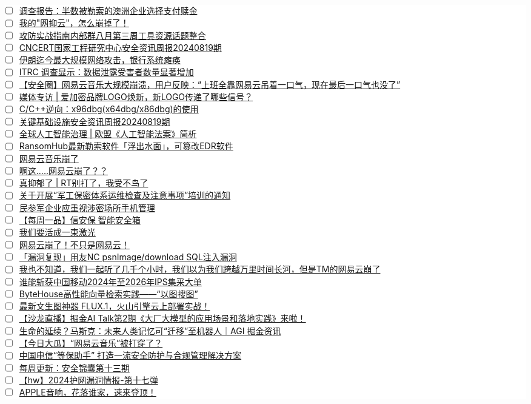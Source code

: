  - [ ] [调查报告：半数被勒索的澳洲企业选择支付赎金](https://mp.weixin.qq.com/s?__biz=MzkxNzA3MTgyNg==&mid=2247514739&idx=1&sn=deaae09b52dbb95b320ba4c379e152fe)
  - [ ] [我的\"网抑云\"，怎么崩掉了！](https://mp.weixin.qq.com/s?__biz=MzU3Mjk2NDU2Nw==&mid=2247492208&idx=1&sn=a330a178c4ea6a53a25c1d3d19e0d6f0)
  - [ ] [攻防实战指南内部群八月第三周工具资源话题整合](https://mp.weixin.qq.com/s?__biz=MzkwNzY4MzE3OQ==&mid=2247484212&idx=1&sn=e6f06cdff14c34f77f26b70d8dfa3d48)
  - [ ] [CNCERT国家工程研究中心安全资讯周报20240819期](https://mp.weixin.qq.com/s?__biz=MzUzNDYxOTA1NA==&mid=2247546500&idx=1&sn=b0d243c65236455645850a8c8744b34b)
  - [ ] [伊朗迄今最大规模网络攻击，银行系统瘫痪](https://mp.weixin.qq.com/s?__biz=MzUzNDYxOTA1NA==&mid=2247546500&idx=2&sn=54ee1da1b7ff2244c7de5a3b21bcb5bc)
  - [ ] [ITRC 调查显示：数据泄露受害者数量显著增加](https://mp.weixin.qq.com/s?__biz=MzUzNDYxOTA1NA==&mid=2247546500&idx=3&sn=5814b8c7d5deeda9092f871aad718c16)
  - [ ] [【安全圈】网易云音乐大规模崩溃，用户反映：“上班全靠网易云吊着一口气，现在最后一口气也没了”](https://mp.weixin.qq.com/s?__biz=MzIzMzE4NDU1OQ==&mid=2652063716&idx=4&sn=c1f2a6f5f8aa95370ef0b47078e77dbe)
  - [ ] [媒体专访 | 爱加密品牌LOGO焕新，新LOGO传递了哪些信号？](https://mp.weixin.qq.com/s?__biz=MjM5NzU4NjkyMw==&mid=2650745388&idx=1&sn=7cae17fa64fd4197e59b417c4f1e25aa)
  - [ ] [C/C++逆向：x96dbg(x64dbg/x86dbg)的使用](https://mp.weixin.qq.com/s?__biz=Mzk0MjY1ODE5Mg==&mid=2247484397&idx=1&sn=ac5db7c960cd56bea01d762bd0c9b96a)
  - [ ] [关键基础设施安全资讯周报20240819期](https://mp.weixin.qq.com/s?__biz=MzkyMzAwMDEyNg==&mid=2247545409&idx=1&sn=14277ec506f21e0f4d1253f7d80dca68)
  - [ ] [全球人工智能治理 | 欧盟《人工智能法案》简析](https://mp.weixin.qq.com/s?__biz=MzkyMzAwMDEyNg==&mid=2247545409&idx=2&sn=08d3dff9b4e9cf4f382887d0efb7ad3c)
  - [ ] [RansomHub最新勒索软件「浮出水面」，可篡改EDR软件](https://mp.weixin.qq.com/s?__biz=MzkyMzAwMDEyNg==&mid=2247545409&idx=3&sn=212de80ef05a44046b09dbf20b657e0b)
  - [ ] [网易云音乐崩了](https://mp.weixin.qq.com/s?__biz=Mzg3MDYyNzY0MA==&mid=2247491001&idx=1&sn=d0fbf73a8da26cde55c68a234727b036)
  - [ ] [啊这.....网易云崩了？？](https://mp.weixin.qq.com/s?__biz=MzkzNjM5NDU0OA==&mid=2247486093&idx=1&sn=0b6b7d95438b4cda641b02935f35cfb0)
  - [ ] [真抑郁了 | RT别打了，我受不鸟了](https://mp.weixin.qq.com/s?__biz=Mzk0NzQxNzY2OQ==&mid=2247486713&idx=1&sn=cafe5932760ff8453bebedb5f023b0b2)
  - [ ] [关于开展“军工保密体系运维检查及注意事项”培训的通知](https://mp.weixin.qq.com/s?__biz=MjM5MzUyMzM2NA==&mid=2652914315&idx=1&sn=73ce58f70ba6da3d0e2534fd11425ab6)
  - [ ] [民参军企业应重视涉密场所手机管理](https://mp.weixin.qq.com/s?__biz=MjM5MzUyMzM2NA==&mid=2652914315&idx=2&sn=ab75a83a16617b8521f92f3ae663385e)
  - [ ] [【每周一品】信安保 智能安全箱](https://mp.weixin.qq.com/s?__biz=MjM5MzUyMzM2NA==&mid=2652914315&idx=3&sn=c6f75abb7b6a170f8480f4e36debb213)
  - [ ] [我们要活成一束激光](https://mp.weixin.qq.com/s?__biz=MjM5MzUyMzM2NA==&mid=2652914315&idx=4&sn=763028d0b4793668da9e74b821975de7)
  - [ ] [网易云崩了！不只是网易云！](https://mp.weixin.qq.com/s?__biz=MzI3ODk3ODE2OA==&mid=2247484332&idx=1&sn=4a958ecc171794175ab550f817406af5)
  - [ ] [「漏洞复现」用友NC psnImage/download SQL注入漏洞](https://mp.weixin.qq.com/s?__biz=MzkyNDY3MTY3MA==&mid=2247485199&idx=1&sn=debea9cdd57778a7491be02f4452c324)
  - [ ] [我也不知道，我们一起听了几千个小时，我们以为我们跨越万里时间长河，但是TM的网易云崩了](https://mp.weixin.qq.com/s?__biz=MzU2NjgzMDM3Mg==&mid=2247492843&idx=1&sn=770fd67af19408dd70cf3d64071f77dc)
  - [ ] [谁能斩获中国移动2024年至2026年IPS集采大单](https://mp.weixin.qq.com/s?__biz=MzI3NzM5NDA0NA==&mid=2247488737&idx=1&sn=c47b7085067ecf7ba27272a5d657f7f6)
  - [ ] [ByteHouse高性能向量检索实践——“以图搜图”](https://mp.weixin.qq.com/s?__biz=MzI1MzYzMjE0MQ==&mid=2247508937&idx=1&sn=96c15e8f068155820619c27b628740ba)
  - [ ] [最新文生图神器 FLUX.1，火山引擎云上部署实战！](https://mp.weixin.qq.com/s?__biz=MzI1MzYzMjE0MQ==&mid=2247508937&idx=2&sn=14ac5625b4e2e4972a7c84f2a229c938)
  - [ ] [【沙龙直播】掘金AI Talk第2期《大厂大模型的应用场景和落地实践》来啦！](https://mp.weixin.qq.com/s?__biz=MzI1MzYzMjE0MQ==&mid=2247508937&idx=3&sn=cb8316e521d37d6d3dcf699ebc12717f)
  - [ ] [生命的延续？马斯克：未来人类记忆可“迁移”至机器人｜AGI 掘金资讯](https://mp.weixin.qq.com/s?__biz=MzI1MzYzMjE0MQ==&mid=2247508937&idx=4&sn=e6b3ac89d0f3d49d5f300e07322998ec)
  - [ ] [【今日大瓜】“网易云音乐”被打穿了？](https://mp.weixin.qq.com/s?__biz=Mzk0MzQ4OTg0NQ==&mid=2247484088&idx=1&sn=011367b4a806368fe4619bde9461db73)
  - [ ] [中国电信“等保助手” 打造一流安全防护与合规管理解决方案](https://mp.weixin.qq.com/s?__biz=MzkxNDY0MjMxNQ==&mid=2247528747&idx=1&sn=c651d8cf51c7e71c01bc55b55bc3f2db)
  - [ ] [每周更新：安全锦囊第十三期](https://mp.weixin.qq.com/s?__biz=MzkxNDY0MjMxNQ==&mid=2247528747&idx=2&sn=195d9e0ac5c655f5c3e4b1555530a68c)
  - [ ] [【hw】2024护网漏洞情报-第十七弹](https://mp.weixin.qq.com/s?__biz=MjM5ODQzNTE3NA==&mid=2247485460&idx=1&sn=9017d9ad1c6181b7a5d1090689da3944)
  - [ ] [APPLE音响，花落谁家，速来登顶！](https://mp.weixin.qq.com/s?__biz=MzI2OTYzOTQzNw==&mid=2247488488&idx=1&sn=8ba260d243dfbd155b268e0d17746d69)